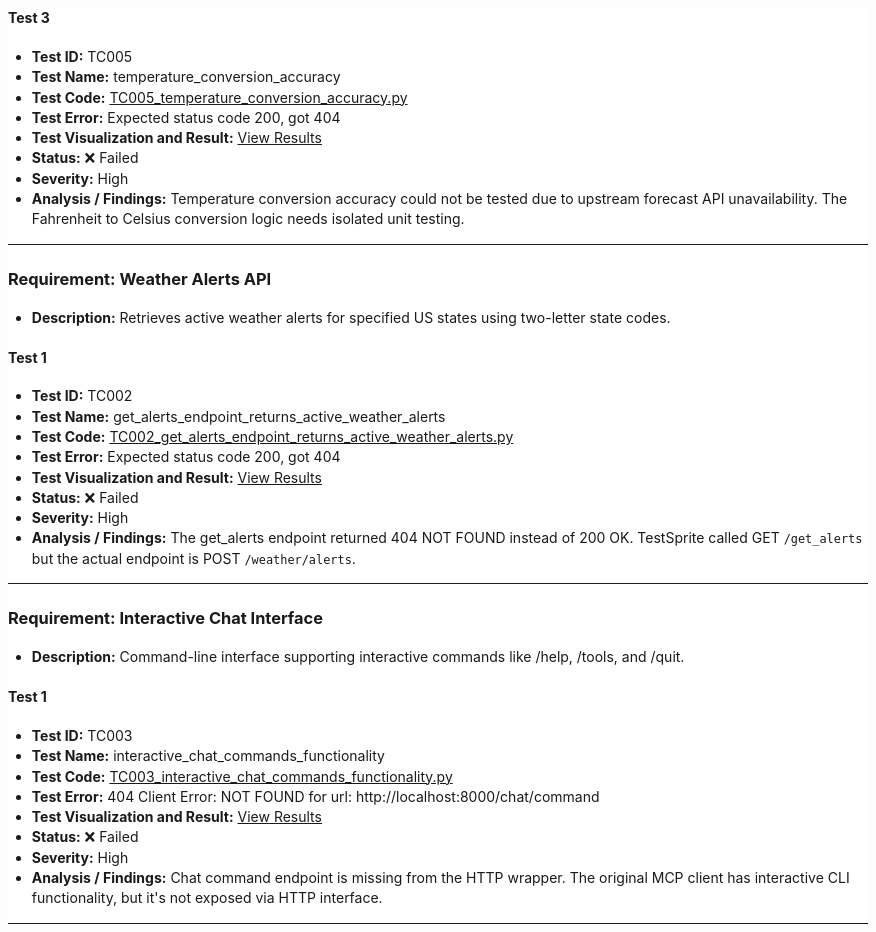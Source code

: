 
#### Test 3
- **Test ID:** TC005
- **Test Name:** temperature_conversion_accuracy
- **Test Code:** [TC005_temperature_conversion_accuracy.py](./TC005_temperature_conversion_accuracy.py)
- **Test Error:** Expected status code 200, got 404
- **Test Visualization and Result:** [View Results](https://www.testsprite.com/dashboard/mcp/tests/c0159c12-d4fb-4a93-927a-7bc7f54386f8/28867d49-bc03-4ffb-92de-7bf0d2bf17be)
- **Status:** ❌ Failed
- **Severity:** High
- **Analysis / Findings:** Temperature conversion accuracy could not be tested due to upstream forecast API unavailability. The Fahrenheit to Celsius conversion logic needs isolated unit testing.

---

### Requirement: Weather Alerts API
- **Description:** Retrieves active weather alerts for specified US states using two-letter state codes.

#### Test 1
- **Test ID:** TC002
- **Test Name:** get_alerts_endpoint_returns_active_weather_alerts
- **Test Code:** [TC002_get_alerts_endpoint_returns_active_weather_alerts.py](./TC002_get_alerts_endpoint_returns_active_weather_alerts.py)
- **Test Error:** Expected status code 200, got 404
- **Test Visualization and Result:** [View Results](https://www.testsprite.com/dashboard/mcp/tests/c0159c12-d4fb-4a93-927a-7bc7f54386f8/f1cc937f-a8ea-4d5f-a5d3-9a9c276d29bb)
- **Status:** ❌ Failed
- **Severity:** High
- **Analysis / Findings:** The get_alerts endpoint returned 404 NOT FOUND instead of 200 OK. TestSprite called GET `/get_alerts` but the actual endpoint is POST `/weather/alerts`.

---

### Requirement: Interactive Chat Interface
- **Description:** Command-line interface supporting interactive commands like /help, /tools, and /quit.

#### Test 1
- **Test ID:** TC003
- **Test Name:** interactive_chat_commands_functionality
- **Test Code:** [TC003_interactive_chat_commands_functionality.py](./TC003_interactive_chat_commands_functionality.py)
- **Test Error:** 404 Client Error: NOT FOUND for url: http://localhost:8000/chat/command
- **Test Visualization and Result:** [View Results](https://www.testsprite.com/dashboard/mcp/tests/c0159c12-d4fb-4a93-927a-7bc7f54386f8/0d6e1be7-b26f-4f1f-8de2-dbd800760ba1)
- **Status:** ❌ Failed
- **Severity:** High
- **Analysis / Findings:** Chat command endpoint is missing from the HTTP wrapper. The original MCP client has interactive CLI functionality, but it's not exposed via HTTP interface.

---